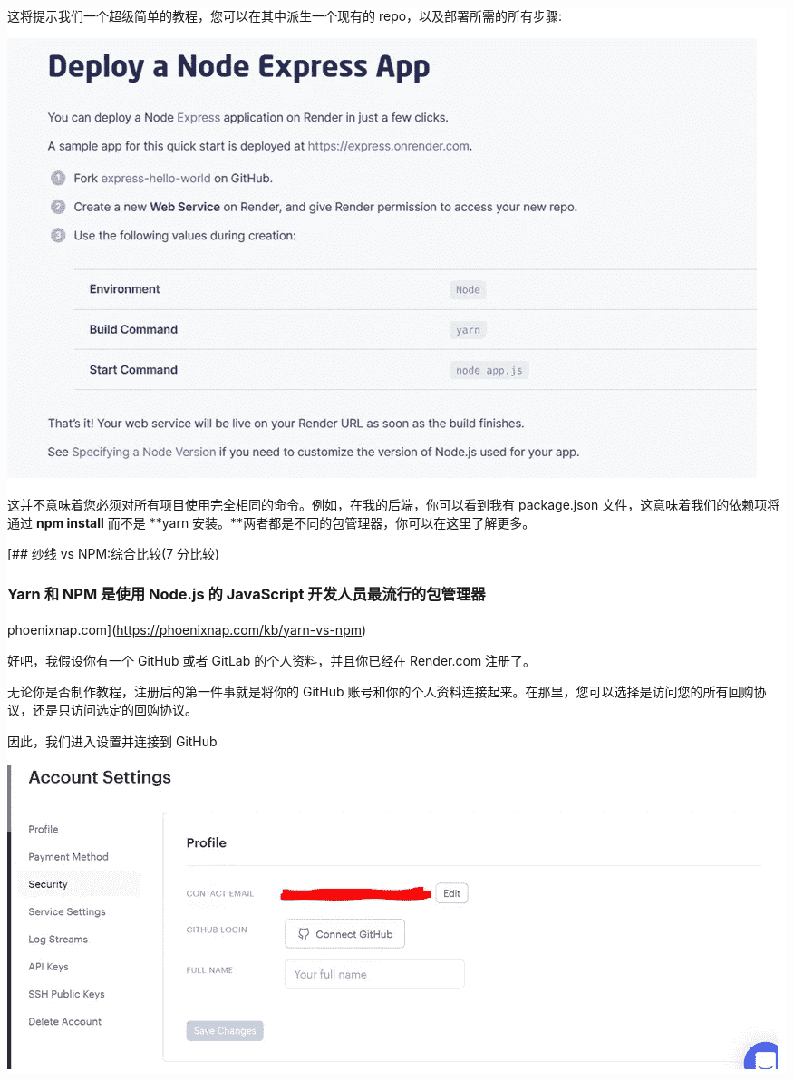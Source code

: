 这将提示我们一个超级简单的教程，您可以在其中派生一个现有的 repo，以及部署所需的所有步骤:

![](img/05cf4f1a03ff6e4c24751f65a8498245.png)

这并不意味着您必须对所有项目使用完全相同的命令。例如，在我的后端，你可以看到我有 package.json 文件，这意味着我们的依赖项将通过 **npm install** 而不是 **yarn 安装。**两者都是不同的包管理器，你可以在这里了解更多。

[](https://phoenixnap.com/kb/yarn-vs-npm) [## 纱线 vs NPM:综合比较(7 分比较)

### Yarn 和 NPM 是使用 Node.js 的 JavaScript 开发人员最流行的包管理器

phoenixnap.com](https://phoenixnap.com/kb/yarn-vs-npm) 

好吧，我假设你有一个 GitHub 或者 GitLab 的个人资料，并且你已经在 Render.com 注册了。

无论你是否制作教程，注册后的第一件事就是将你的 GitHub 账号和你的个人资料连接起来。在那里，您可以选择是访问您的所有回购协议，还是只访问选定的回购协议。

因此，我们进入设置并连接到 GitHub

![](img/d5e2b075a2093e02f1d4ee1b8c7a0263.png)
